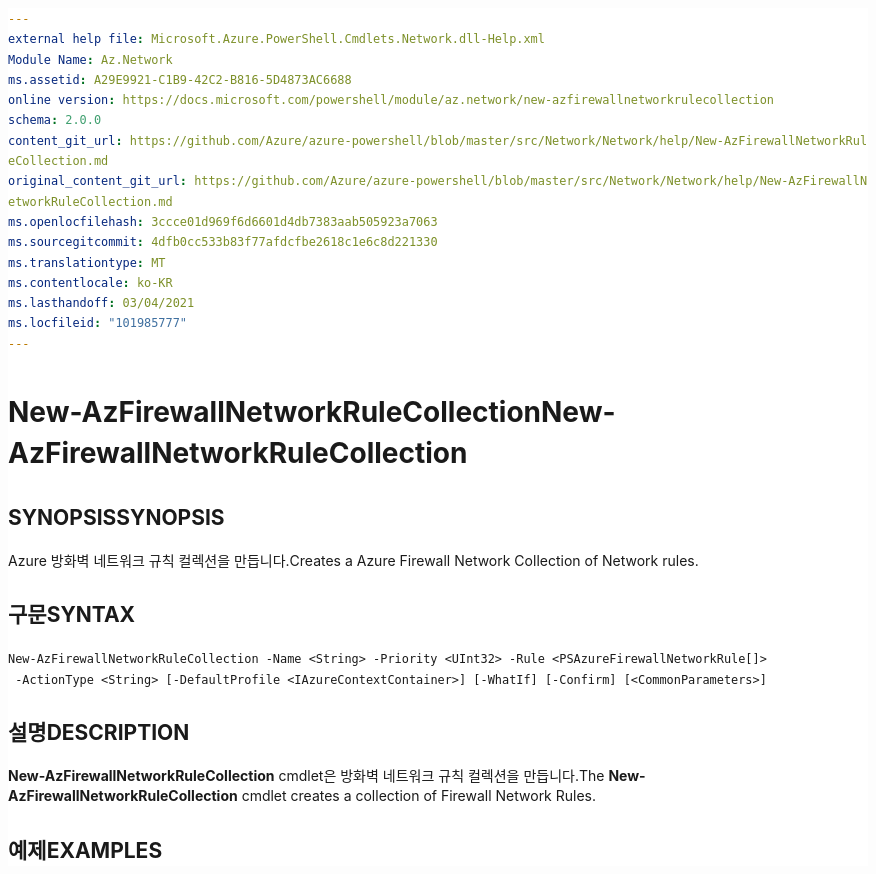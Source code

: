 ```yaml
---
external help file: Microsoft.Azure.PowerShell.Cmdlets.Network.dll-Help.xml
Module Name: Az.Network
ms.assetid: A29E9921-C1B9-42C2-B816-5D4873AC6688
online version: https://docs.microsoft.com/powershell/module/az.network/new-azfirewallnetworkrulecollection
schema: 2.0.0
content_git_url: https://github.com/Azure/azure-powershell/blob/master/src/Network/Network/help/New-AzFirewallNetworkRuleCollection.md
original_content_git_url: https://github.com/Azure/azure-powershell/blob/master/src/Network/Network/help/New-AzFirewallNetworkRuleCollection.md
ms.openlocfilehash: 3ccce01d969f6d6601d4db7383aab505923a7063
ms.sourcegitcommit: 4dfb0cc533b83f77afdcfbe2618c1e6c8d221330
ms.translationtype: MT
ms.contentlocale: ko-KR
ms.lasthandoff: 03/04/2021
ms.locfileid: "101985777"
---
```

# <span data-ttu-id="f1d1b-101">New-AzFirewallNetworkRuleCollection</span><span class="sxs-lookup"><span data-stu-id="f1d1b-101">New-AzFirewallNetworkRuleCollection</span></span>

## <span data-ttu-id="f1d1b-102">SYNOPSIS</span><span class="sxs-lookup"><span data-stu-id="f1d1b-102">SYNOPSIS</span></span>
<span data-ttu-id="f1d1b-103">Azure 방화벽 네트워크 규칙 컬렉션을 만듭니다.</span><span class="sxs-lookup"><span data-stu-id="f1d1b-103">Creates a Azure Firewall Network Collection of Network rules.</span></span>

## <span data-ttu-id="f1d1b-104">구문</span><span class="sxs-lookup"><span data-stu-id="f1d1b-104">SYNTAX</span></span>

```
New-AzFirewallNetworkRuleCollection -Name <String> -Priority <UInt32> -Rule <PSAzureFirewallNetworkRule[]>
 -ActionType <String> [-DefaultProfile <IAzureContextContainer>] [-WhatIf] [-Confirm] [<CommonParameters>]
```

## <span data-ttu-id="f1d1b-105">설명</span><span class="sxs-lookup"><span data-stu-id="f1d1b-105">DESCRIPTION</span></span>
<span data-ttu-id="f1d1b-106">**New-AzFirewallNetworkRuleCollection** cmdlet은 방화벽 네트워크 규칙 컬렉션을 만듭니다.</span><span class="sxs-lookup"><span data-stu-id="f1d1b-106">The **New-AzFirewallNetworkRuleCollection** cmdlet creates a collection of Firewall Network Rules.</span></span>

## <span data-ttu-id="f1d1b-107">예제</span><span class="sxs-lookup"><span data-stu-id="f1d1b-107">EXAMPLES</span></span>
